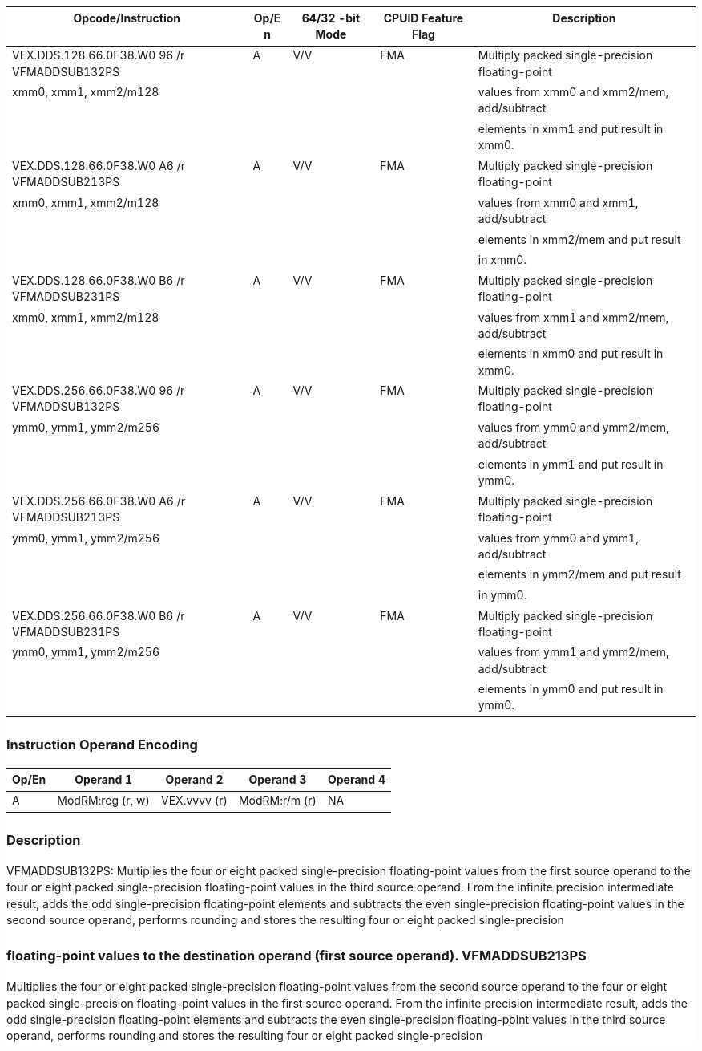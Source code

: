  Opcode/Instruction                         | Op/En| 64/32 -bit Mode| CPUID Feature Flag| Description                                    
 ---  | --- | --- | --- | ---
 VEX.DDS.128.66.0F38.W0 96 /r VFMADDSUB132PS| A    | V/V            | FMA               | Multiply packed single-precision floating-point
 xmm0, xmm1, xmm2/m128                      |      |                |                   | values from xmm0 and xmm2/mem, add/subtract    
                                            |      |                |                   | elements in xmm1 and put result in xmm0.       
 VEX.DDS.128.66.0F38.W0 A6 /r VFMADDSUB213PS| A    | V/V            | FMA               | Multiply packed single-precision floating-point
 xmm0, xmm1, xmm2/m128                      |      |                |                   | values from xmm0 and xmm1, add/subtract        
                                            |      |                |                   | elements in xmm2/mem and put result            
                                            |      |                |                   | in xmm0.                                       
 VEX.DDS.128.66.0F38.W0 B6 /r VFMADDSUB231PS| A    | V/V            | FMA               | Multiply packed single-precision floating-point
 xmm0, xmm1, xmm2/m128                      |      |                |                   | values from xmm1 and xmm2/mem, add/subtract    
                                            |      |                |                   | elements in xmm0 and put result in xmm0.       
 VEX.DDS.256.66.0F38.W0 96 /r VFMADDSUB132PS| A    | V/V            | FMA               | Multiply packed single-precision floating-point
 ymm0, ymm1, ymm2/m256                      |      |                |                   | values from ymm0 and ymm2/mem, add/subtract    
                                            |      |                |                   | elements in ymm1 and put result in ymm0.       
 VEX.DDS.256.66.0F38.W0 A6 /r VFMADDSUB213PS| A    | V/V            | FMA               | Multiply packed single-precision floating-point
 ymm0, ymm1, ymm2/m256                      |      |                |                   | values from ymm0 and ymm1, add/subtract        
                                            |      |                |                   | elements in ymm2/mem and put result            
                                            |      |                |                   | in ymm0.                                       
 VEX.DDS.256.66.0F38.W0 B6 /r VFMADDSUB231PS| A    | V/V            | FMA               | Multiply packed single-precision floating-point
 ymm0, ymm1, ymm2/m256                      |      |                |                   | values from ymm1 and ymm2/mem, add/subtract    
                                            |      |                |                   | elements in ymm0 and put result in ymm0.       

### Instruction Operand Encoding
 Op/En| Operand 1       | Operand 2   | Operand 3    | Operand 4
 ---  | --- | --- | --- | ---
 A    | ModRM:reg (r, w)| VEX.vvvv (r)| ModRM:r/m (r)| NA       

### Description
VFMADDSUB132PS: Multiplies the four or eight packed single-precision floating-point
values from the first source operand to the four or eight packed single-precision
floating-point values in the third source operand. From the infinite precision
intermediate result, adds the odd single-precision floating-point elements and
subtracts the even single-precision floating-point values in the second source
operand, performs rounding and stores the resulting four or eight packed single-precision
### floating-point values to the destination operand (first source operand). VFMADDSUB213PS
Multiplies the four or eight packed single-precision floating-point values from
the second source operand to the four or eight packed single-precision floating-point
values in the first source operand. From the infinite precision intermediate
result, adds the odd single-precision floating-point elements and subtracts
the even single-precision floating-point values in the third source operand,
performs rounding and stores the resulting four or eight packed single-precision